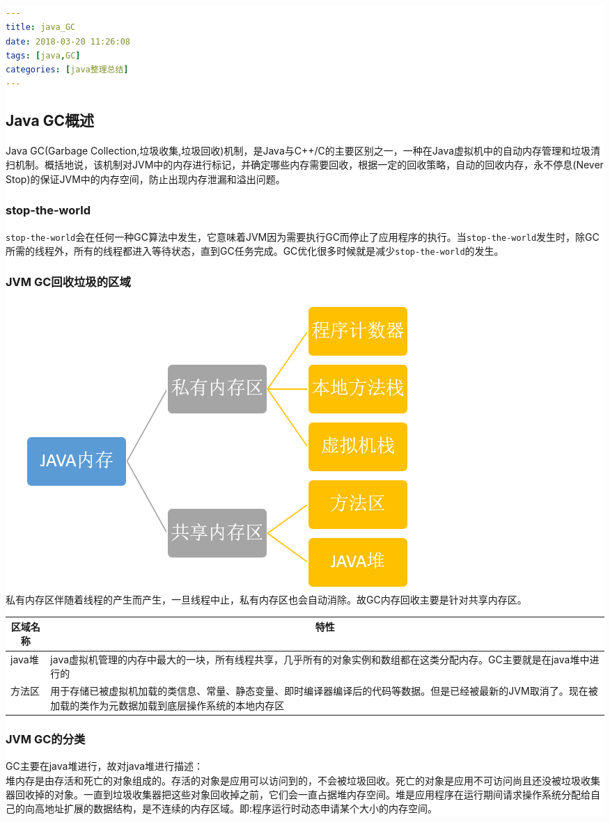 ```yaml
---
title: java_GC
date: 2018-03-20 11:26:08
tags: [java,GC]
categories: [java整理总结]
---
```

## Java GC概述
Java GC(Garbage Collection,垃圾收集,垃圾回收)机制，是Java与C++/C的主要区别之一，一种在Java虚拟机中的自动内存管理和垃圾清扫机制。概括地说，该机制对JVM中的内存进行标记，并确定哪些内存需要回收，根据一定的回收策略，自动的回收内存，永不停息(Never Stop)的保证JVM中的内存空间，防止出现内存泄漏和溢出问题。
### stop-the-world
`stop-the-world`会在任何一种GC算法中发生，它意味着JVM因为需要执行GC而停止了应用程序的执行。当`stop-the-world`发生时，除GC所需的线程外，所有的线程都进入等待状态，直到GC任务完成。GC优化很多时候就是减少`stop-the-world`的发生。
### JVM GC回收垃圾的区域
![java内存](java-GC/pic1.png)  
私有内存区伴随着线程的产生而产生，一旦线程中止，私有内存区也会自动消除。故GC内存回收主要是针对共享内存区。

| 区域名称 | 特性 |
| --- | --- |
| java堆 | java虚拟机管理的内存中最大的一块，所有线程共享，几乎所有的对象实例和数组都在这类分配内存。GC主要就是在java堆中进行的 |
| 方法区 | 用于存储已被虚拟机加载的类信息、常量、静态变量、即时编译器编译后的代码等数据。但是已经被最新的JVM取消了。现在被加载的类作为元数据加载到底层操作系统的本地内存区 |
### JVM GC的分类
GC主要在java堆进行，故对java堆进行描述：  
堆内存是由存活和死亡的对象组成的。存活的对象是应用可以访问到的，不会被垃圾回收。死亡的对象是应用不可访问尚且还没被垃圾收集器回收掉的对象。一直到垃圾收集器把这些对象回收掉之前，它们会一直占据堆内存空间。堆是应用程序在运行期间请求操作系统分配给自己的向高地址扩展的数据结构，是不连续的内存区域。即:程序运行时动态申请某个大小的内存空间。  